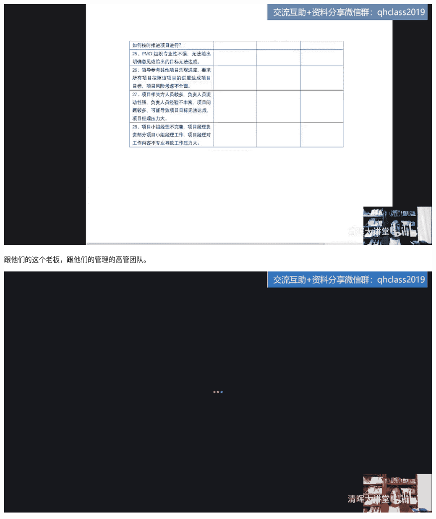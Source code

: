 ![](img/aa3e07f24ecec128b914485e164a77cf_13.png)

跟他们的这个老板，跟他们的管理的高管团队。

![](img/aa3e07f24ecec128b914485e164a77cf_15.png)
